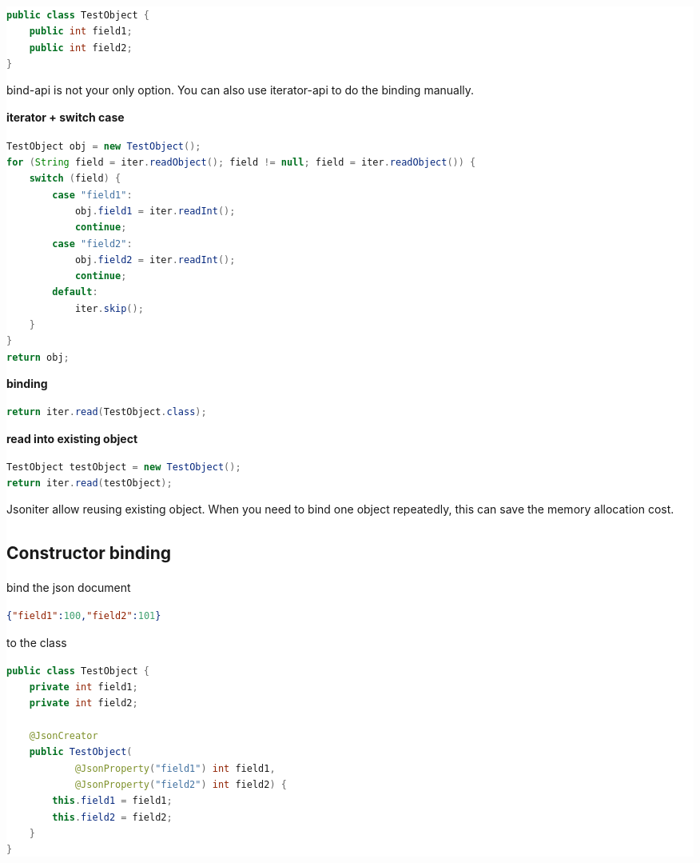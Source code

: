 ```java
public class TestObject {
    public int field1;
    public int field2;
}
```

bind-api is not your only option. You can also use iterator-api to do the binding manually. 

**iterator + switch case**

```java
TestObject obj = new TestObject();
for (String field = iter.readObject(); field != null; field = iter.readObject()) {
    switch (field) {
        case "field1":
            obj.field1 = iter.readInt();
            continue;
        case "field2":
            obj.field2 = iter.readInt();
            continue;
        default:
            iter.skip();
    }
}
return obj;
```

**binding**

```java
return iter.read(TestObject.class);
```

**read into existing object**

```java
TestObject testObject = new TestObject();
return iter.read(testObject);
```

Jsoniter allow reusing existing object. When you need to bind one object repeatedly, this can save the memory allocation cost.

## Constructor binding

bind the json document 

```json
{"field1":100,"field2":101}
```

to the class

```java
public class TestObject {
    private int field1;
    private int field2;

    @JsonCreator
    public TestObject(
            @JsonProperty("field1") int field1,
            @JsonProperty("field2") int field2) {
        this.field1 = field1;
        this.field2 = field2;
    }
}
```
